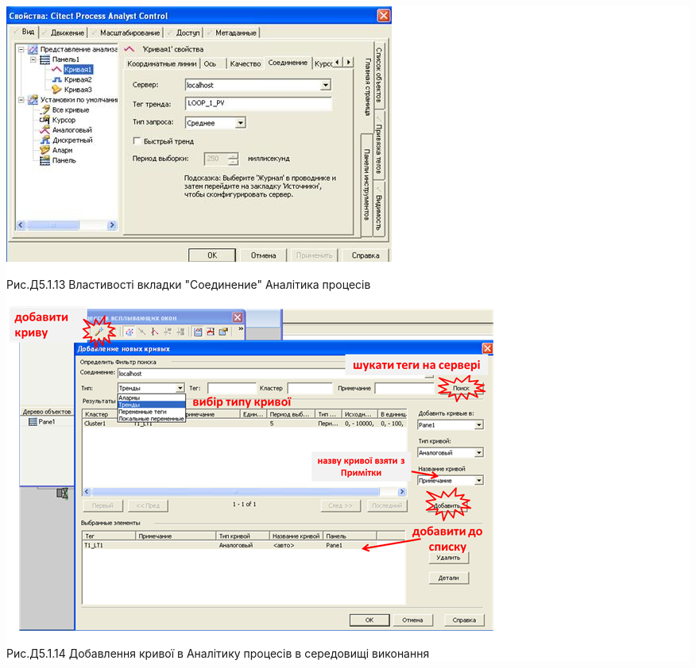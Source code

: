 ![img](media5/clip_image022.jpg)

Рис.Д5.1.13 Властивості вкладки "Соединение" Аналітика процесів

![img](media5/clip_image026.png)

Рис.Д5.1.14 Добавлення кривої в Аналітику процесів в середовищі виконання

